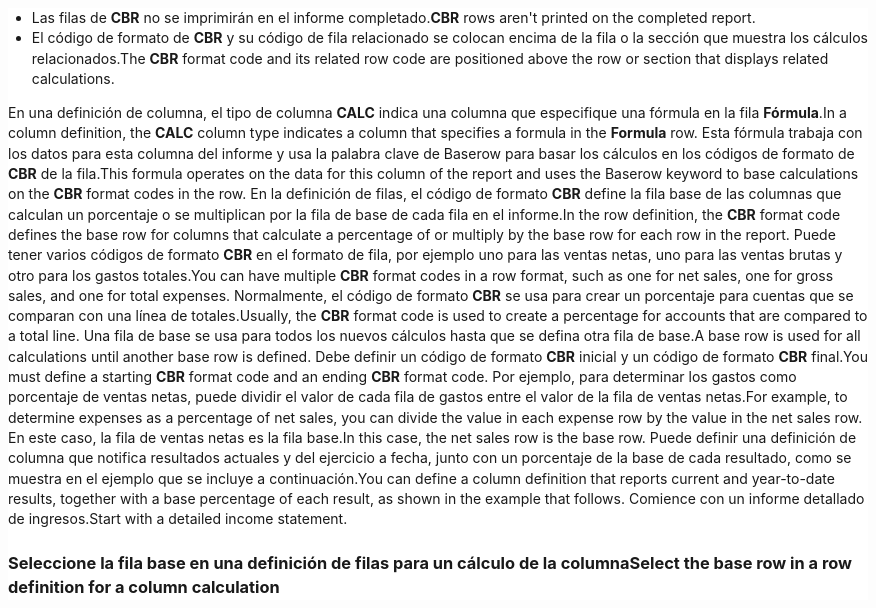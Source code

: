 -   <span data-ttu-id="a88c1-284">Las filas de **CBR** no se imprimirán en el informe completado.</span><span class="sxs-lookup"><span data-stu-id="a88c1-284">**CBR** rows aren't printed on the completed report.</span></span>
-   <span data-ttu-id="a88c1-285">El código de formato de **CBR** y su código de fila relacionado se colocan encima de la fila o la sección que muestra los cálculos relacionados.</span><span class="sxs-lookup"><span data-stu-id="a88c1-285">The **CBR** format code and its related row code are positioned above the row or section that displays related calculations.</span></span>

<span data-ttu-id="a88c1-286">En una definición de columna, el tipo de columna **CALC** indica una columna que especifique una fórmula en la fila **Fórmula**.</span><span class="sxs-lookup"><span data-stu-id="a88c1-286">In a column definition, the **CALC** column type indicates a column that specifies a formula in the **Formula** row.</span></span> <span data-ttu-id="a88c1-287">Esta fórmula trabaja con los datos para esta columna del informe y usa la palabra clave de Baserow para basar los cálculos en los códigos de formato de **CBR** de la fila.</span><span class="sxs-lookup"><span data-stu-id="a88c1-287">This formula operates on the data for this column of the report and uses the Baserow keyword to base calculations on the **CBR** format codes in the row.</span></span> <span data-ttu-id="a88c1-288">En la definición de filas, el código de formato **CBR** define la fila base de las columnas que calculan un porcentaje o se multiplican por la fila de base de cada fila en el informe.</span><span class="sxs-lookup"><span data-stu-id="a88c1-288">In the row definition, the **CBR** format code defines the base row for columns that calculate a percentage of or multiply by the base row for each row in the report.</span></span> <span data-ttu-id="a88c1-289">Puede tener varios códigos de formato **CBR** en el formato de fila, por ejemplo uno para las ventas netas, uno para las ventas brutas y otro para los gastos totales.</span><span class="sxs-lookup"><span data-stu-id="a88c1-289">You can have multiple **CBR** format codes in a row format, such as one for net sales, one for gross sales, and one for total expenses.</span></span> <span data-ttu-id="a88c1-290">Normalmente, el código de formato **CBR** se usa para crear un porcentaje para cuentas que se comparan con una línea de totales.</span><span class="sxs-lookup"><span data-stu-id="a88c1-290">Usually, the **CBR** format code is used to create a percentage for accounts that are compared to a total line.</span></span> <span data-ttu-id="a88c1-291">Una fila de base se usa para todos los nuevos cálculos hasta que se defina otra fila de base.</span><span class="sxs-lookup"><span data-stu-id="a88c1-291">A base row is used for all calculations until another base row is defined.</span></span> <span data-ttu-id="a88c1-292">Debe definir un código de formato **CBR** inicial y un código de formato **CBR** final.</span><span class="sxs-lookup"><span data-stu-id="a88c1-292">You must define a starting **CBR** format code and an ending **CBR** format code.</span></span> <span data-ttu-id="a88c1-293">Por ejemplo, para determinar los gastos como porcentaje de ventas netas, puede dividir el valor de cada fila de gastos entre el valor de la fila de ventas netas.</span><span class="sxs-lookup"><span data-stu-id="a88c1-293">For example, to determine expenses as a percentage of net sales, you can divide the value in each expense row by the value in the net sales row.</span></span> <span data-ttu-id="a88c1-294">En este caso, la fila de ventas netas es la fila base.</span><span class="sxs-lookup"><span data-stu-id="a88c1-294">In this case, the net sales row is the base row.</span></span> <span data-ttu-id="a88c1-295">Puede definir una definición de columna que notifica resultados actuales y del ejercicio a fecha, junto con un porcentaje de la base de cada resultado, como se muestra en el ejemplo que se incluye a continuación.</span><span class="sxs-lookup"><span data-stu-id="a88c1-295">You can define a column definition that reports current and year-to-date results, together with a base percentage of each result, as shown in the example that follows.</span></span> <span data-ttu-id="a88c1-296">Comience con un informe detallado de ingresos.</span><span class="sxs-lookup"><span data-stu-id="a88c1-296">Start with a detailed income statement.</span></span>

### <a name="select-the-base-row-in-a-row-definition-for-a-column-calculation"></a><span data-ttu-id="a88c1-297">Seleccione la fila base en una definición de filas para un cálculo de la columna</span><span class="sxs-lookup"><span data-stu-id="a88c1-297">Select the base row in a row definition for a column calculation</span></span>
